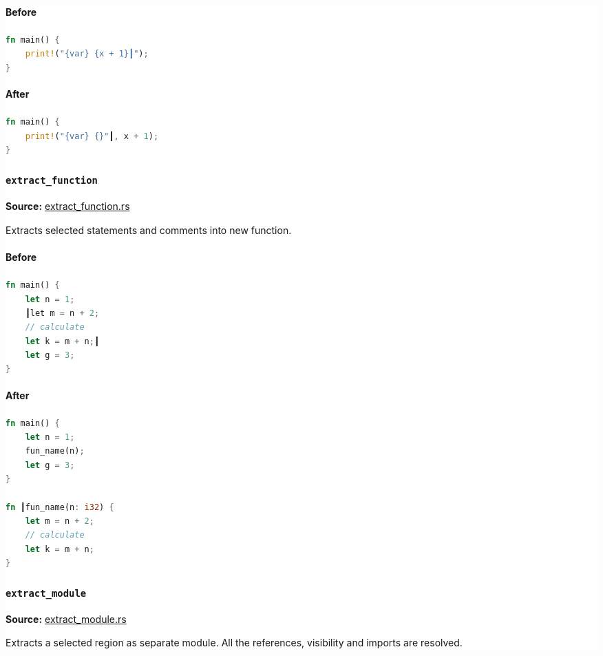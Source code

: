 #### Before
```rust
fn main() {
    print!("{var} {x + 1}┃");
}
```

#### After
```rust
fn main() {
    print!("{var} {}"┃, x + 1);
}
```


### `extract_function`
**Source:**  [extract_function.rs](https://github.com/rust-lang/rust-analyzer/blob/master/crates/ide-assists/src/handlers/extract_function.rs#L39) 

Extracts selected statements and comments into new function.

#### Before
```rust
fn main() {
    let n = 1;
    ┃let m = n + 2;
    // calculate
    let k = m + n;┃
    let g = 3;
}
```

#### After
```rust
fn main() {
    let n = 1;
    fun_name(n);
    let g = 3;
}

fn ┃fun_name(n: i32) {
    let m = n + 2;
    // calculate
    let k = m + n;
}
```


### `extract_module`
**Source:**  [extract_module.rs](https://github.com/rust-lang/rust-analyzer/blob/master/crates/ide-assists/src/handlers/extract_module.rs#L29) 

Extracts a selected region as separate module. All the references, visibility and imports are
resolved.
